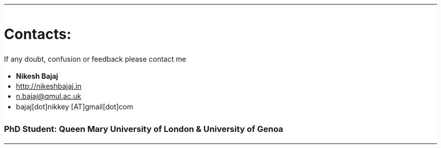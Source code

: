 ______________________________________

# Contacts:

If any doubt, confusion or feedback please contact me
* **Nikesh Bajaj**
* http://nikeshbajaj.in
* n.bajaj@qmul.ac.uk
* bajaj[dot]nikkey [AT]gmail[dot]com
### PhD Student: Queen Mary University of London & University of Genoa
______________________________________

